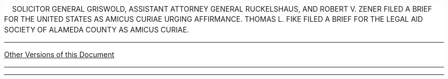     SOLICITOR GENERAL GRISWOLD, ASSISTANT ATTORNEY GENERAL RUCKELSHAUS, AND ROBERT V. ZENER FILED A BRIEF FOR THE UNITED STATES AS AMICUS CURIAE URGING AFFIRMANCE.  THOMAS L. FIKE FILED A BRIEF FOR THE LEGAL AID SOCIETY OF ALAMEDA COUNTY AS AMICUS CURIAE.

----------

[Other Versions of this Document](https://publicdocs.github.io/go/links?ns=uslm-x&ref=%2Fus%2Fcourts%2Fscotus%2FusReporter%2F397%2F280)

----------
----------

[/us/courts/scotus/usReporter/397/280]: https://publicdocs.github.io/go/links?ns=uslm-x&ref=%2Fus%2Fcourts%2Fscotus%2FusReporter%2F397%2F280
[/us/courts/scotus/usReporter/394/970]: https://publicdocs.github.io/go/links?ns=uslm-x&ref=%2Fus%2Fcourts%2Fscotus%2FusReporter%2F394%2F970
[/us/cfr/5]: https://publicdocs.github.io/go/links?ns=uslm-x&ref=%2Fus%2Fcfr%2F5
[/us/cfr/5]: https://publicdocs.github.io/go/links?ns=uslm-x&ref=%2Fus%2Fcfr%2F5
[/us/courts/scotus/usReporter/367/886]: https://publicdocs.github.io/go/links?ns=uslm-x&ref=%2Fus%2Fcourts%2Fscotus%2FusReporter%2F367%2F886


